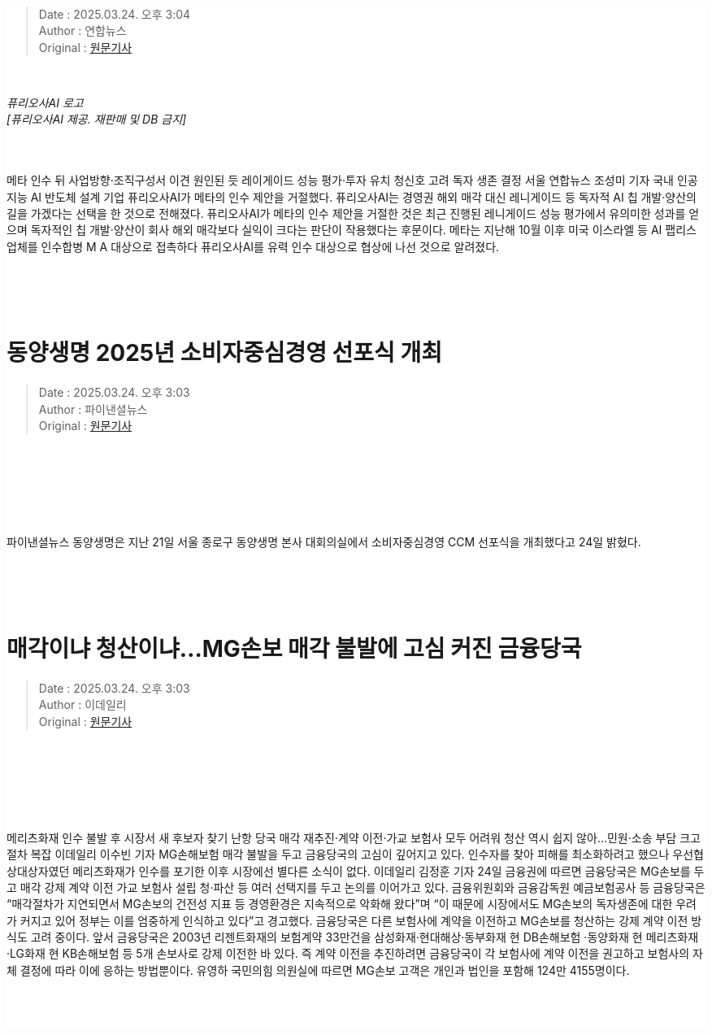 > Date : 2025.03.24. 오후 3:04  
> Author : 연합뉴스  
> Original : [원문기사](https://n.news.naver.com/mnews/article/001/0015284552?sid=101)  
<br/>  
  
<img alt="퓨리오사AI 로고[퓨리오사AI 제공. 재판매 및 DB 금지]" class="_LAZY_LOADING _LAZY_LOADING_INIT_HIDE" src="https://imgnews.pstatic.net/image/001/2025/03/24/PCM20221217000105990_P4_20250324150418253.jpg?type=w860" id="img1" style="display: none;"></img><em class="img_desc">퓨리오사AI 로고<br/>[퓨리오사AI 제공. 재판매 및 DB 금지]</em>  
<br/><br/>  
  
메타 인수 뒤 사업방향·조직구성서 이견 원인된 듯 레이게이드 성능 평가·투자 유치 청신호 고려 독자 생존 결정 서울 연합뉴스 조성미 기자 국내 인공지능 AI 반도체 설계 기업 퓨리오사AI가 메타의 인수 제안을 거절했다.
퓨리오사AI는 경영권 해외 매각 대신 레니게이드 등 독자적 AI 칩 개발·양산의 길을 가겠다는 선택을 한 것으로 전해졌다.
퓨리오사AI가 메타의 인수 제안을 거절한 것은 최근 진행된 레니게이드 성능 평가에서 유의미한 성과를 얻으며 독자적인 칩 개발·양산이 회사 해외 매각보다 실익이 크다는 판단이 작용했다는 후문이다.
메타는 지난해 10월 이후 미국 이스라엘 등 AI 팹리스 업체를 인수합병 M A 대상으로 접촉하다 퓨리오사AI를 유력 인수 대상으로 협상에 나선 것으로 알려졌다.  
<br/><br/><br/>  

  
# 동양생명 2025년 소비자중심경영 선포식 개최  
  
> Date : 2025.03.24. 오후 3:03  
> Author : 파이낸셜뉴스  
> Original : [원문기사](https://n.news.naver.com/mnews/article/014/0005325433?sid=101)  
<br/>  
  
<img alt="" class="_LAZY_LOADING _LAZY_LOADING_INIT_HIDE" src="https://imgnews.pstatic.net/image/014/2025/03/24/0005325433_001_20250324150312671.jpg?type=w860" id="img1" style="display: none;"></img>  
<br/><br/>  
  
파이낸셜뉴스 동양생명은 지난 21일 서울 종로구 동양생명 본사 대회의실에서 소비자중심경영 CCM 선포식을 개최했다고 24일 밝혔다.  
<br/><br/><br/>  

  
# 매각이냐 청산이냐…MG손보 매각 불발에 고심 커진 금융당국  
  
> Date : 2025.03.24. 오후 3:03  
> Author : 이데일리  
> Original : [원문기사](https://n.news.naver.com/mnews/article/018/0005969556?sid=101)  
<br/>  
  
<img alt="" class="_LAZY_LOADING _LAZY_LOADING_INIT_HIDE" src="https://imgnews.pstatic.net/image/018/2025/03/24/0005969556_001_20250324150310019.jpg?type=w860" id="img1" style="display: none;"></img>  
<br/><br/>  
  
메리츠화재 인수 불발 후 시장서 새 후보자 찾기 난항 당국 매각 재추진·계약 이전·가교 보험사 모두 어려워 청산 역시 쉽지 않아…민원·소송 부담 크고 절차 복잡 이데일리 이수빈 기자 MG손해보험 매각 불발을 두고 금융당국의 고심이 깊어지고 있다.
인수자를 찾아 피해를 최소화하려고 했으나 우선협상대상자였던 메리츠화재가 인수를 포기한 이후 시장에선 별다른 소식이 없다.
이데일리 김정훈 기자 24일 금융권에 따르면 금융당국은 MG손보를 두고 매각 강제 계약 이전 가교 보험사 설립 청·파산 등 여러 선택지를 두고 논의를 이어가고 있다.
금융위원회와 금융감독원 예금보험공사 등 금융당국은 “매각절차가 지연되면서 MG손보의 건전성 지표 등 경영환경은 지속적으로 악화해 왔다”며 “이 때문에 시장에서도 MG손보의 독자생존에 대한 우려가 커지고 있어 정부는 이를 엄중하게 인식하고 있다”고 경고했다.
금융당국은 다른 보험사에 계약을 이전하고 MG손보를 청산하는 강제 계약 이전 방식도 고려 중이다.
앞서 금융당국은 2003년 리젠트화재의 보험계약 33만건을 삼성화재·현대해상·동부화재 현 DB손해보험 ·동양화재 현 메리츠화재 ·LG화재 현 KB손해보험 등 5개 손보사로 강제 이전한 바 있다.
즉 계약 이전을 추진하려면 금융당국이 각 보험사에 계약 이전을 권고하고 보험사의 자체 결정에 따라 이에 응하는 방법뿐이다.
유영하 국민의힘 의원실에 따르면 MG손보 고객은 개인과 법인을 포함해 124만 4155명이다.  
<br/><br/><br/>  
